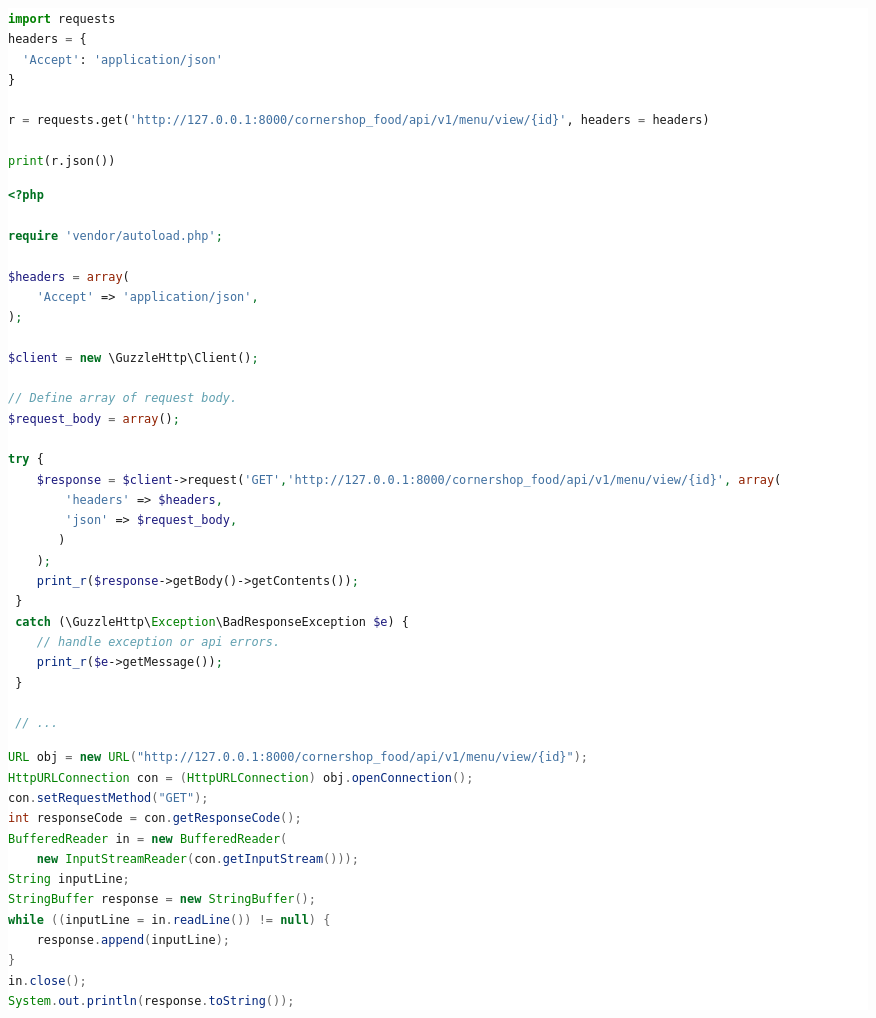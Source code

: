 ```python
import requests
headers = {
  'Accept': 'application/json'
}

r = requests.get('http://127.0.0.1:8000/cornershop_food/api/v1/menu/view/{id}', headers = headers)

print(r.json())

```

```php
<?php

require 'vendor/autoload.php';

$headers = array(
    'Accept' => 'application/json',
);

$client = new \GuzzleHttp\Client();

// Define array of request body.
$request_body = array();

try {
    $response = $client->request('GET','http://127.0.0.1:8000/cornershop_food/api/v1/menu/view/{id}', array(
        'headers' => $headers,
        'json' => $request_body,
       )
    );
    print_r($response->getBody()->getContents());
 }
 catch (\GuzzleHttp\Exception\BadResponseException $e) {
    // handle exception or api errors.
    print_r($e->getMessage());
 }

 // ...

```

```java
URL obj = new URL("http://127.0.0.1:8000/cornershop_food/api/v1/menu/view/{id}");
HttpURLConnection con = (HttpURLConnection) obj.openConnection();
con.setRequestMethod("GET");
int responseCode = con.getResponseCode();
BufferedReader in = new BufferedReader(
    new InputStreamReader(con.getInputStream()));
String inputLine;
StringBuffer response = new StringBuffer();
while ((inputLine = in.readLine()) != null) {
    response.append(inputLine);
}
in.close();
System.out.println(response.toString());

```
